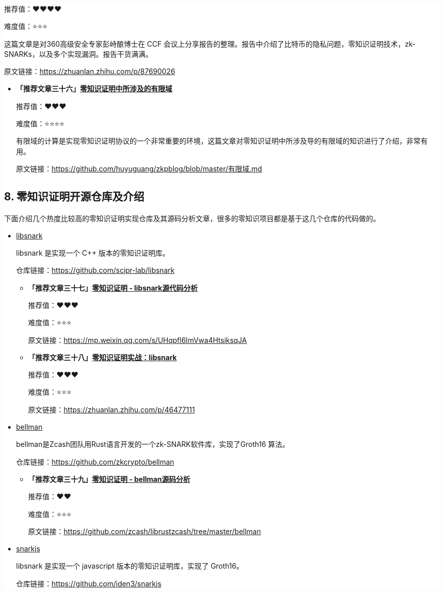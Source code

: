   推荐值：❤️❤️❤️❤️

  难度值：⭐️⭐️⭐️

  这篇文章是对360高级安全专家彭峙酿博士在 CCF 会议上分享报告的整理。报告中介绍了比特币的隐私问题，零知识证明技术，zk-SNARKs，以及多个实现漏洞。报告干货满满。

  原文链接：https://zhuanlan.zhihu.com/p/87690026

* **「推荐文章三十六」[零知识证明中所涉及的有限域](https://github.com/huyuguang/zkpblog/blob/master/有限域.md)**

  推荐值：❤️❤️❤️

  难度值：⭐️⭐️⭐️⭐️

  有限域的计算是实现零知识证明协议的一个非常重要的环境，这篇文章对零知识证明中所涉及导的有限域的知识进行了介绍，非常有用。

  原文链接：https://github.com/huyuguang/zkpblog/blob/master/有限域.md



## 8. 零知识证明开源仓库及介绍

下面介绍几个热度比较高的零知识证明实现仓库及其源码分析文章，很多的零知识项目都是基于这几个仓库的代码做的。

* [libsnark](https://github.com/scipr-lab/libsnark)

  libsnark 是实现一个 C++ 版本的零知识证明库。

  仓库链接：https://github.com/scipr-lab/libsnark

  * **「推荐文章三十七」[零知识证明 - libsnark源代码分析](https://mp.weixin.qq.com/s/UHqpfl6ImVwa4HtsiksqJA)**

    推荐值：❤️❤️❤️

    难度值：⭐️⭐️⭐️

    原文链接：https://mp.weixin.qq.com/s/UHqpfl6ImVwa4HtsiksqJA

  * **「推荐文章三十八」[零知识证明实战：libsnark](https://zhuanlan.zhihu.com/p/46477111)**

    推荐值：❤️❤️❤️

    难度值：⭐️⭐️⭐️

    原文链接：https://zhuanlan.zhihu.com/p/46477111

* [bellman](https://github.com/zkcrypto/bellman)

  bellman是Zcash团队用Rust语言开发的一个zk-SNARK软件库，实现了Groth16 算法。

  仓库链接：https://github.com/zkcrypto/bellman

  * **「推荐文章三十九」[零知识证明 - bellman源码分析](https://mp.weixin.qq.com/s/NvX11tNSEpV1DR-3PwpIAQ)**

    推荐值：❤️❤️

    难度值：⭐️⭐️⭐️

    原文链接：https://github.com/zcash/librustzcash/tree/master/bellman

* [snarkjs](https://github.com/iden3/snarkjs)

  libsnark 是实现一个 javascript 版本的零知识证明库，实现了 Groth16。

  仓库链接：https://github.com/iden3/snarkjs

